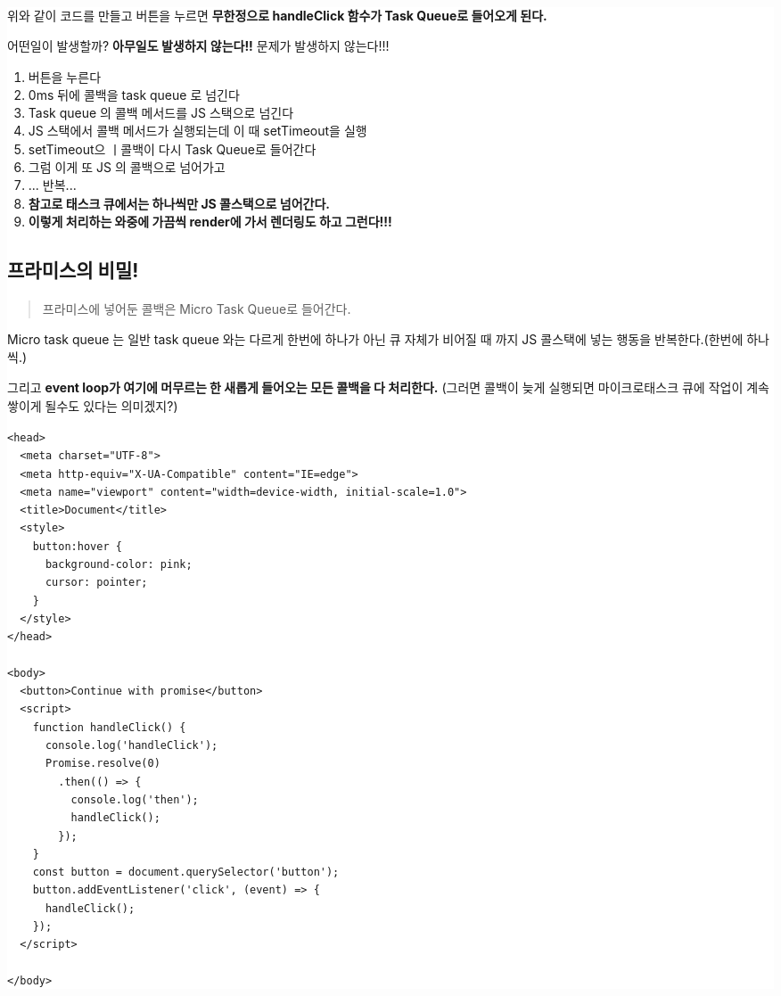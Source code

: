 위와 같이 코드를 만들고 버튼을 누르면 **무한정으로 handleClick 함수가 Task Queue로 들어오게 된다.**

어떤일이 발생할까? **아무일도 발생하지 않는다!!** 문제가 발생하지 않는다!!!

1. 버튼을 누른다
2. 0ms 뒤에 콜백을 task queue 로 넘긴다
3. Task queue 의 콜백 메서드를 JS 스택으로 넘긴다
4. JS 스택에서 콜백 메서드가 실행되는데 이 때 setTimeout을 실행
5. setTimeout으 ㅣ콜백이 다시 Task Queue로 들어간다
6. 그럼 이게 또 JS 의 콜백으로 넘어가고
7. ... 반복...
8. **참고로 태스크 큐에서는 하나씩만 JS 콜스택으로 넘어간다.**
9. **이렇게 처리하는 와중에 가끔씩 render에 가서 렌더링도 하고 그런다!!!**

## 프라미스의 비밀!

> 프라미스에 넣어둔 콜백은 Micro Task Queue로 들어간다.

Micro task queue 는 일반 task queue 와는 다르게 한번에 하나가 아닌 큐 자체가 비어질 때 까지 JS 콜스택에 넣는 행동을 반복한다.\(한번에 하나씩.\)

그리고 **event loop가 여기에 머무르는 한 새롭게 들어오는 모든 콜백을 다 처리한다.** \(그러면 콜백이 늦게 실행되면 마이크로태스크 큐에 작업이 계속 쌓이게 될수도 있다는 의미겠지?\)

```markup
<head>
  <meta charset="UTF-8">
  <meta http-equiv="X-UA-Compatible" content="IE=edge">
  <meta name="viewport" content="width=device-width, initial-scale=1.0">
  <title>Document</title>
  <style>
    button:hover {
      background-color: pink;
      cursor: pointer;
    }
  </style>
</head>

<body>
  <button>Continue with promise</button>
  <script>
    function handleClick() {
      console.log('handleClick');
      Promise.resolve(0)
        .then(() => {
          console.log('then');
          handleClick();
        });
    }
    const button = document.querySelector('button');
    button.addEventListener('click', (event) => {
      handleClick();
    });
  </script>

</body>
```
